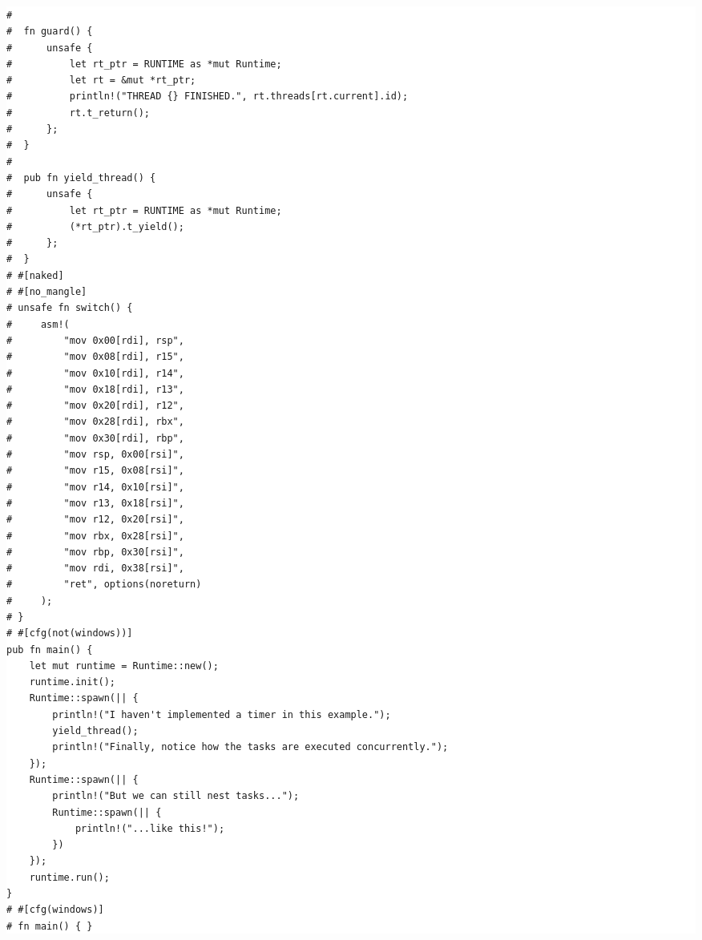 ```rust, edition2021
# 
#  fn guard() {
#      unsafe {
#          let rt_ptr = RUNTIME as *mut Runtime;
#          let rt = &mut *rt_ptr;
#          println!("THREAD {} FINISHED.", rt.threads[rt.current].id);
#          rt.t_return();
#      };
#  }
# 
#  pub fn yield_thread() {
#      unsafe {
#          let rt_ptr = RUNTIME as *mut Runtime;
#          (*rt_ptr).t_yield();
#      };
#  }
# #[naked]
# #[no_mangle]
# unsafe fn switch() {
#     asm!(
#         "mov 0x00[rdi], rsp",
#         "mov 0x08[rdi], r15",
#         "mov 0x10[rdi], r14",
#         "mov 0x18[rdi], r13",
#         "mov 0x20[rdi], r12",
#         "mov 0x28[rdi], rbx",
#         "mov 0x30[rdi], rbp",
#         "mov rsp, 0x00[rsi]",
#         "mov r15, 0x08[rsi]",
#         "mov r14, 0x10[rsi]",
#         "mov r13, 0x18[rsi]",
#         "mov r12, 0x20[rsi]",
#         "mov rbx, 0x28[rsi]",
#         "mov rbp, 0x30[rsi]",
#         "mov rdi, 0x38[rsi]",
#         "ret", options(noreturn)
#     );
# }
# #[cfg(not(windows))]
pub fn main() {
    let mut runtime = Runtime::new();
    runtime.init();
    Runtime::spawn(|| {
        println!("I haven't implemented a timer in this example.");
        yield_thread();
        println!("Finally, notice how the tasks are executed concurrently.");
    });
    Runtime::spawn(|| {
        println!("But we can still nest tasks...");
        Runtime::spawn(|| {
            println!("...like this!");
        })
    });
    runtime.run();
}
# #[cfg(windows)]
# fn main() { }
```
